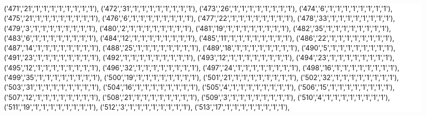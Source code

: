 ('471','21','1','1','1','1','1','1','1','1'),
('472','31','1','1','1','1','1','1','1','1'),
('473','26','1','1','1','1','1','1','1','1'),
('474','6','1','1','1','1','1','1','1','1'),
('475','21','1','1','1','1','1','1','1','1'),
('476','6','1','1','1','1','1','1','1','1'),
('477','22','1','1','1','1','1','1','1','1'),
('478','33','1','1','1','1','1','1','1','1'),
('479','3','1','1','1','1','1','1','1','1'),
('480','2','1','1','1','1','1','1','1','1'),
('481','19','1','1','1','1','1','1','1','1'),
('482','35','1','1','1','1','1','1','1','1'),
('483','6','1','1','1','1','1','1','1','1'),
('484','12','1','1','1','1','1','1','1','1'),
('485','11','1','1','1','1','1','1','1','1'),
('486','22','1','1','1','1','1','1','1','1'),
('487','14','1','1','1','1','1','1','1','1'),
('488','25','1','1','1','1','1','1','1','1'),
('489','18','1','1','1','1','1','1','1','1'),
('490','5','1','1','1','1','1','1','1','1'),
('491','23','1','1','1','1','1','1','1','1'),
('492','1','1','1','1','1','1','1','1','1'),
('493','12','1','1','1','1','1','1','1','1'),
('494','23','1','1','1','1','1','1','1','1'),
('495','12','1','1','1','1','1','1','1','1'),
('496','32','1','1','1','1','1','1','1','1'),
('497','24','1','1','1','1','1','1','1','1'),
('498','16','1','1','1','1','1','1','1','1'),
('499','35','1','1','1','1','1','1','1','1'),
('500','19','1','1','1','1','1','1','1','1'),
('501','21','1','1','1','1','1','1','1','1'),
('502','32','1','1','1','1','1','1','1','1'),
('503','31','1','1','1','1','1','1','1','1'),
('504','16','1','1','1','1','1','1','1','1'),
('505','4','1','1','1','1','1','1','1','1'),
('506','15','1','1','1','1','1','1','1','1'),
('507','12','1','1','1','1','1','1','1','1'),
('508','21','1','1','1','1','1','1','1','1'),
('509','3','1','1','1','1','1','1','1','1'),
('510','4','1','1','1','1','1','1','1','1'),
('511','19','1','1','1','1','1','1','1','1'),
('512','3','1','1','1','1','1','1','1','1'),
('513','17','1','1','1','1','1','1','1','1'),
